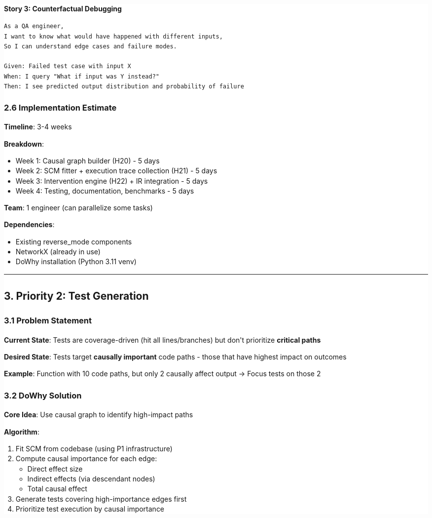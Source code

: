 **Story 3: Counterfactual Debugging**
```
As a QA engineer,
I want to know what would have happened with different inputs,
So I can understand edge cases and failure modes.

Given: Failed test case with input X
When: I query "What if input was Y instead?"
Then: I see predicted output distribution and probability of failure
```

### 2.6 Implementation Estimate

**Timeline**: 3-4 weeks

**Breakdown**:
- Week 1: Causal graph builder (H20) - 5 days
- Week 2: SCM fitter + execution trace collection (H21) - 5 days
- Week 3: Intervention engine (H22) + IR integration - 5 days
- Week 4: Testing, documentation, benchmarks - 5 days

**Team**: 1 engineer (can parallelize some tasks)

**Dependencies**:
- Existing reverse_mode components
- NetworkX (already in use)
- DoWhy installation (Python 3.11 venv)

---

## 3. Priority 2: Test Generation

### 3.1 Problem Statement

**Current State**: Tests are coverage-driven (hit all lines/branches) but don't prioritize **critical paths**

**Desired State**: Tests target **causally important** code paths - those that have highest impact on outcomes

**Example**: Function with 10 code paths, but only 2 causally affect output → Focus tests on those 2

### 3.2 DoWhy Solution

**Core Idea**: Use causal graph to identify high-impact paths

**Algorithm**:
1. Fit SCM from codebase (using P1 infrastructure)
2. Compute causal importance for each edge:
   - Direct effect size
   - Indirect effects (via descendant nodes)
   - Total causal effect
3. Generate tests covering high-importance edges first
4. Prioritize test execution by causal importance
